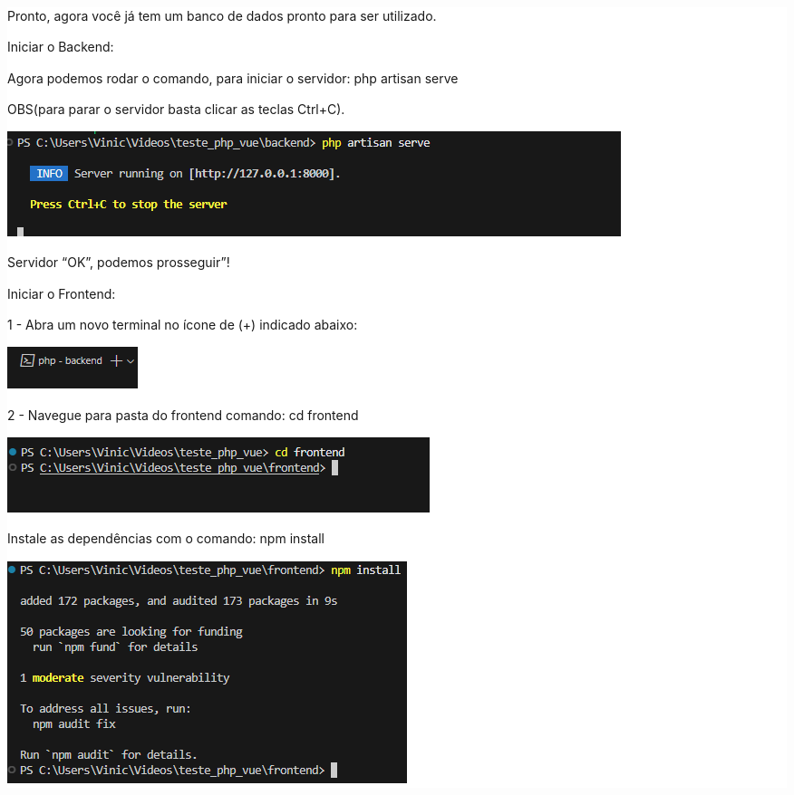 Pronto, agora você já tem um banco de dados pronto para ser utilizado.

Iniciar o Backend:

Agora podemos rodar o comando, para iniciar o servidor:
php artisan serve

OBS(para parar o servidor basta clicar as teclas Ctrl+C).

<img src="./img/server.png"/>

Servidor “OK”, podemos prosseguir”!

Iniciar o Frontend:

1 -  Abra um novo terminal no ícone de (+) indicado abaixo:

<img src="./img/iconNew.png"/>

2 - Navegue para pasta do frontend
comando: cd frontend

<img src="./img/nvaFront.png"/>

Instale as dependências com o comando:
npm install

<img src="./img/depFront.png"/>
